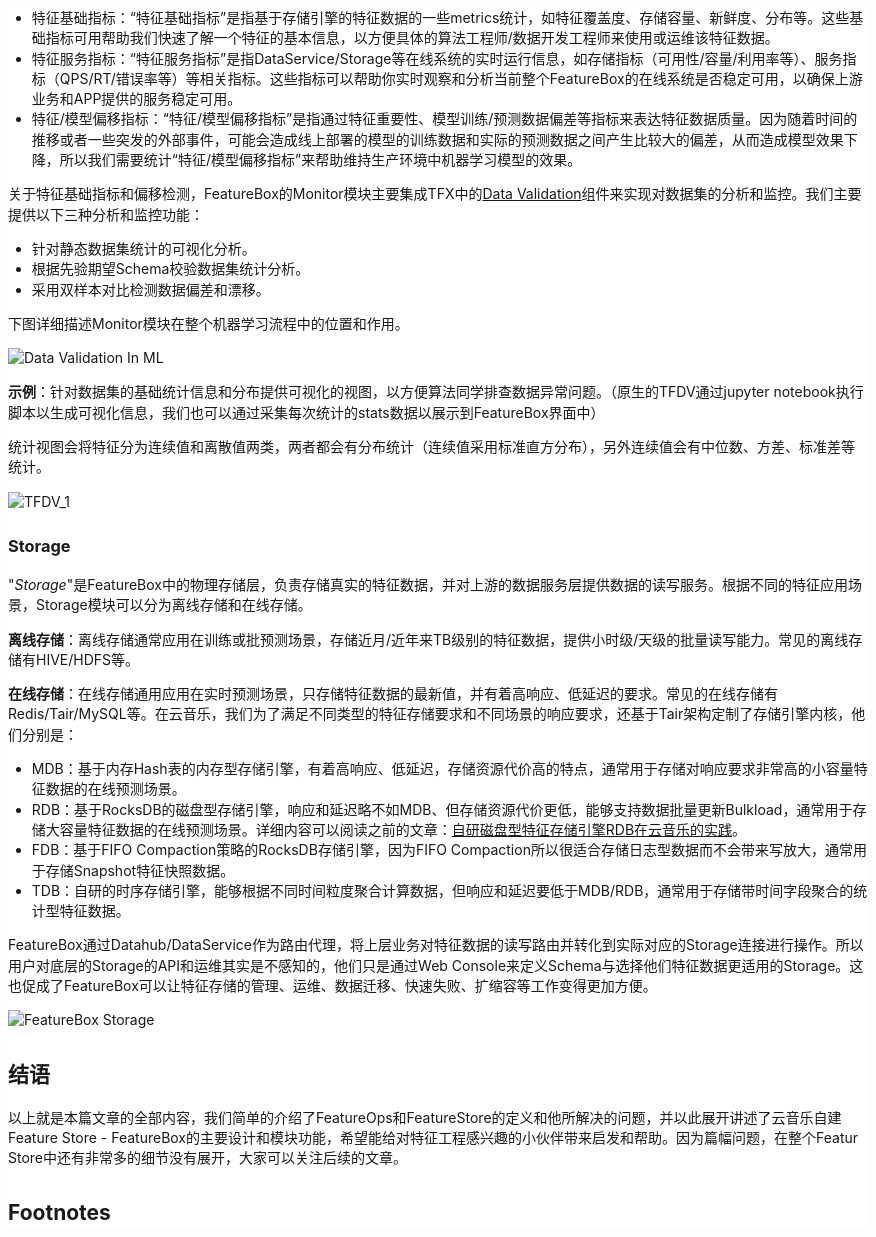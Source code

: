 *   特征基础指标：“特征基础指标”是指基于存储引擎的特征数据的一些metrics统计，如特征覆盖度、存储容量、新鲜度、分布等。这些基础指标可用帮助我们快速了解一个特征的基本信息，以方便具体的算法工程师/数据开发工程师来使用或运维该特征数据。
*   特征服务指标：“特征服务指标”是指DataService/Storage等在线系统的实时运行信息，如存储指标（可用性/容量/利用率等）、服务指标（QPS/RT/错误率等）等相关指标。这些指标可以帮助你实时观察和分析当前整个FeatureBox的在线系统是否稳定可用，以确保上游业务和APP提供的服务稳定可用。
*   特征/模型偏移指标：“特征/模型偏移指标”是指通过特征重要性、模型训练/预测数据偏差等指标来表达特征数据质量。因为随着时间的推移或者一些突发的外部事件，可能会造成线上部署的模型的训练数据和实际的预测数据之间产生比较大的偏差，从而造成模型效果下降，所以我们需要统计“特征/模型偏移指标”来帮助维持生产环境中机器学习模型的效果。

关于特征基础指标和偏移检测，FeatureBox的Monitor模块主要集成TFX中的[Data Validation](https://link.juejin.cn?target=https%3A%2F%2Fgithub.com%2Ftensorflow%2Fdata-validation "https://github.com/tensorflow/data-validation")组件来实现对数据集的分析和监控。我们主要提供以下三种分析和监控功能：

*   针对静态数据集统计的可视化分析。
*   根据先验期望Schema校验数据集统计分析。
*   采用双样本对比检测数据偏差和漂移。

下图详细描述Monitor模块在整个机器学习流程中的位置和作用。

![Data Validation In ML](/images/jueJin/779112b78c924dd.png)

**示例**：针对数据集的基础统计信息和分布提供可视化的视图，以方便算法同学排查数据异常问题。（原生的TFDV通过jupyter notebook执行脚本以生成可视化信息，我们也可以通过采集每次统计的stats数据以展示到FeatureBox界面中）

统计视图会将特征分为连续值和离散值两类，两者都会有分布统计（连续值采用标准直方分布），另外连续值会有中位数、方差、标准差等统计。

![TFDV_1](/images/jueJin/d484bc4787144ac.png)

### Storage

"_Storage_"是FeatureBox中的物理存储层，负责存储真实的特征数据，并对上游的数据服务层提供数据的读写服务。根据不同的特征应用场景，Storage模块可以分为离线存储和在线存储。

**离线存储**：离线存储通常应用在训练或批预测场景，存储近月/近年来TB级别的特征数据，提供小时级/天级的批量读写能力。常见的离线存储有HIVE/HDFS等。

**在线存储**：在线存储通用应用在实时预测场景，只存储特征数据的最新值，并有着高响应、低延迟的要求。常见的在线存储有Redis/Tair/MySQL等。在云音乐，我们为了满足不同类型的特征存储要求和不同场景的响应要求，还基于Tair架构定制了存储引擎内核，他们分别是：

*   MDB：基于内存Hash表的内存型存储引擎，有着高响应、低延迟，存储资源代价高的特点，通常用于存储对响应要求非常高的小容量特征数据的在线预测场景。
*   RDB：基于RocksDB的磁盘型存储引擎，响应和延迟略不如MDB、但存储资源代价更低，能够支持数据批量更新Bulkload，通常用于存储大容量特征数据的在线预测场景。详细内容可以阅读之前的文章：[自研磁盘型特征存储引擎RDB在云音乐的实践](https://link.juejin.cn?target=https%3A%2F%2Fzhuanlan.zhihu.com%2Fp%2F481746458 "https://zhuanlan.zhihu.com/p/481746458")。
*   FDB：基于FIFO Compaction策略的RocksDB存储引擎，因为FIFO Compaction所以很适合存储日志型数据而不会带来写放大，通常用于存储Snapshot特征快照数据。
*   TDB：自研的时序存储引擎，能够根据不同时间粒度聚合计算数据，但响应和延迟要低于MDB/RDB，通常用于存储带时间字段聚合的统计型特征数据。

FeatureBox通过Datahub/DataService作为路由代理，将上层业务对特征数据的读写路由并转化到实际对应的Storage连接进行操作。所以用户对底层的Storage的API和运维其实是不感知的，他们只是通过Web Console来定义Schema与选择他们特征数据更适用的Storage。这也促成了FeatureBox可以让特征存储的管理、运维、数据迁移、快速失败、扩缩容等工作变得更加方便。

![FeatureBox Storage](/images/jueJin/e41bcb4c4d9244e.png)

结语
--

以上就是本篇文章的全部内容，我们简单的介绍了FeatureOps和FeatureStore的定义和他所解决的问题，并以此展开讲述了云音乐自建Feature Store - FeatureBox的主要设计和模块功能，希望能给对特征工程感兴趣的小伙伴带来启发和帮助。因为篇幅问题，在整个Featur Store中还有非常多的细节没有展开，大家可以关注后续的文章。

Footnotes
---------
